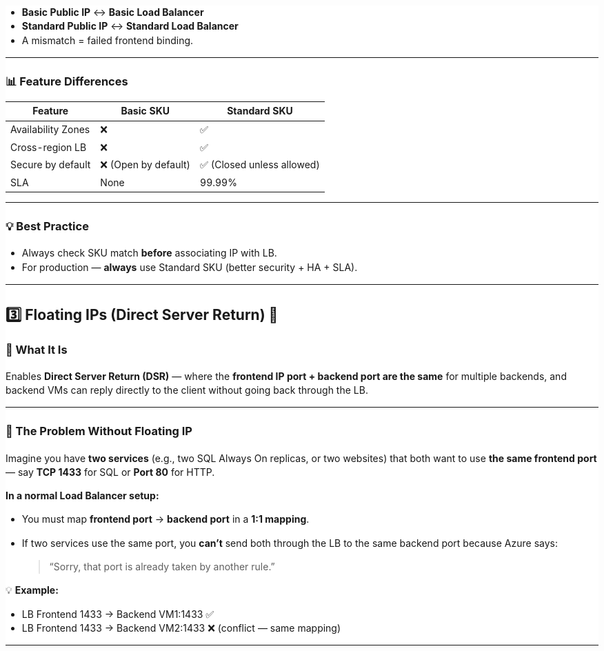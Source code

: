 - **Basic Public IP** ↔ **Basic Load Balancer**
- **Standard Public IP** ↔ **Standard Load Balancer**
- A mismatch = failed frontend binding.

---

### 📊 Feature Differences

| Feature            | Basic SKU            | Standard SKU               |
| ------------------ | -------------------- | -------------------------- |
| Availability Zones | ❌                   | ✅                         |
| Cross-region LB    | ❌                   | ✅                         |
| Secure by default  | ❌ (Open by default) | ✅ (Closed unless allowed) |
| SLA                | None                 | 99.99%                     |

---

### 💡 Best Practice

- Always check SKU match **before** associating IP with LB.
- For production — **always** use Standard SKU (better security + HA + SLA).

---

## 3️⃣ **Floating IPs** (Direct Server Return) 🌊

### 📌 What It Is

Enables **Direct Server Return (DSR)** — where the **frontend IP port + backend port are the same** for multiple backends, and backend VMs can reply directly to the client without going back through the LB.

---

### 🚧 The Problem Without Floating IP

Imagine you have **two services** (e.g., two SQL Always On replicas, or two websites) that both want to use **the same frontend port** — say **TCP 1433** for SQL or **Port 80** for HTTP.

**In a normal Load Balancer setup:**

- You must map **frontend port** → **backend port** in a **1:1 mapping**.
- If two services use the same port, you **can’t** send both through the LB to the same backend port because Azure says:

  > “Sorry, that port is already taken by another rule.”

💡 **Example:**

- LB Frontend 1433 → Backend VM1:1433 ✅
- LB Frontend 1433 → Backend VM2:1433 ❌ (conflict — same mapping)

---